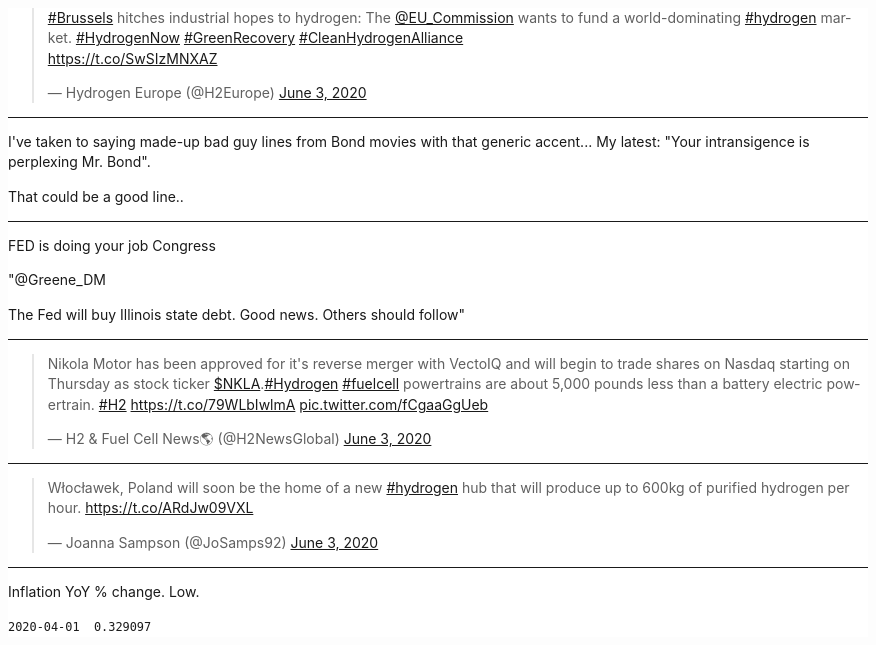 
<blockquote class="twitter-tweet"><p lang="en" dir="ltr"><a href="https://twitter.com/hashtag/Brussels?src=hash&amp;ref_src=twsrc%5Etfw">#Brussels</a> hitches industrial hopes to hydrogen: The <a href="https://twitter.com/EU_Commission?ref_src=twsrc%5Etfw">@EU_Commission</a> wants to fund a world-dominating <a href="https://twitter.com/hashtag/hydrogen?src=hash&amp;ref_src=twsrc%5Etfw">#hydrogen</a> market. <a href="https://twitter.com/hashtag/HydrogenNow?src=hash&amp;ref_src=twsrc%5Etfw">#HydrogenNow</a> <a href="https://twitter.com/hashtag/GreenRecovery?src=hash&amp;ref_src=twsrc%5Etfw">#GreenRecovery</a> <a href="https://twitter.com/hashtag/CleanHydrogenAlliance?src=hash&amp;ref_src=twsrc%5Etfw">#CleanHydrogenAlliance</a><br> <a href="https://t.co/SwSIzMNXAZ">https://t.co/SwSIzMNXAZ</a></p>&mdash; Hydrogen Europe (@H2Europe) <a href="https://twitter.com/H2Europe/status/1268208431548284930?ref_src=twsrc%5Etfw">June 3, 2020</a></blockquote> <script async src="https://platform.twitter.com/widgets.js" charset="utf-8"></script>

---

I've taken to saying made-up bad guy lines from Bond movies with that
generic accent... My latest: "Your intransigence is perplexing
Mr. Bond".

That could be a good line.. 

---

FED is doing your job Congress

"@Greene_DM

The Fed will buy Illinois state debt. Good news. Others should follow"

---

<blockquote class="twitter-tweet"><p lang="en" dir="ltr">Nikola Motor has been approved for it&#39;s reverse merger with VectoIQ and will begin to trade shares on Nasdaq starting on Thursday as stock ticker <a href="https://twitter.com/search?q=%24NKLA&amp;src=ctag&amp;ref_src=twsrc%5Etfw">$NKLA</a>.<a href="https://twitter.com/hashtag/Hydrogen?src=hash&amp;ref_src=twsrc%5Etfw">#Hydrogen</a> <a href="https://twitter.com/hashtag/fuelcell?src=hash&amp;ref_src=twsrc%5Etfw">#fuelcell</a> powertrains are about 5,000 pounds less than a battery electric powertrain. <a href="https://twitter.com/hashtag/H2?src=hash&amp;ref_src=twsrc%5Etfw">#H2</a> <a href="https://t.co/79WLbIwlmA">https://t.co/79WLbIwlmA</a> <a href="https://t.co/fCgaaGgUeb">pic.twitter.com/fCgaaGgUeb</a></p>&mdash; H2 &amp; Fuel Cell News🌎 (@H2NewsGlobal) <a href="https://twitter.com/H2NewsGlobal/status/1268183611800518657?ref_src=twsrc%5Etfw">June 3, 2020</a></blockquote> <script async src="https://platform.twitter.com/widgets.js" charset="utf-8"></script>

---

<blockquote class="twitter-tweet"><p lang="en" dir="ltr">Włocławek, Poland will soon be the home of a new <a href="https://twitter.com/hashtag/hydrogen?src=hash&amp;ref_src=twsrc%5Etfw">#hydrogen</a> hub that will produce up to 600kg of purified hydrogen per hour. <a href="https://t.co/ARdJw09VXL">https://t.co/ARdJw09VXL</a></p>&mdash; Joanna Sampson (@JoSamps92) <a href="https://twitter.com/JoSamps92/status/1268128228629250048?ref_src=twsrc%5Etfw">June 3, 2020</a></blockquote> <script async src="https://platform.twitter.com/widgets.js" charset="utf-8"></script>

---

Inflation YoY % change. Low.

```
2020-04-01  0.329097
```

